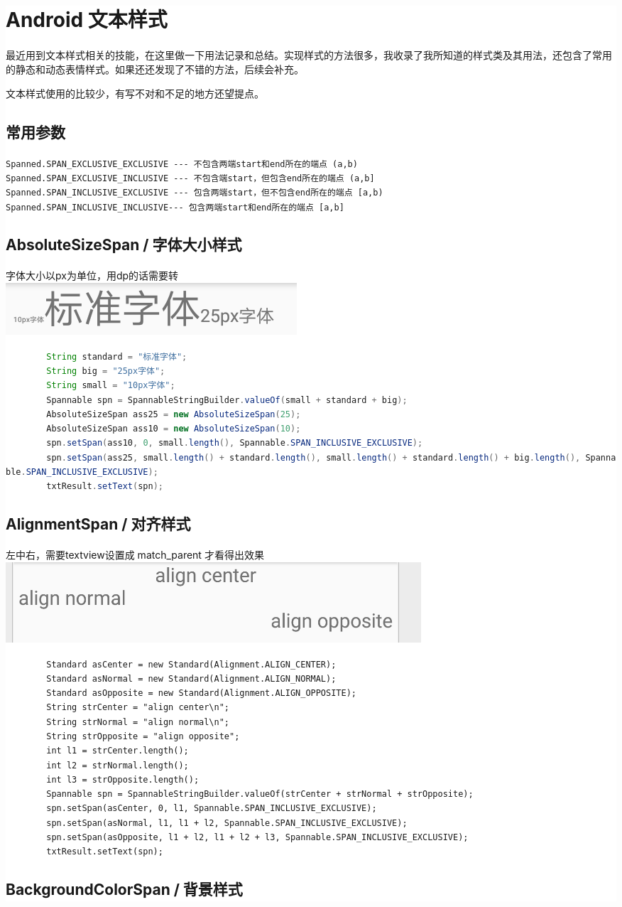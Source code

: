 # Android 文本样式

最近用到文本样式相关的技能，在这里做一下用法记录和总结。实现样式的方法很多，我收录了我所知道的样式类及其用法，还包含了常用的静态和动态表情样式。如果还还发现了不错的方法，后续会补充。

文本样式使用的比较少，有写不对和不足的地方还望提点。
## 常用参数

```
Spanned.SPAN_EXCLUSIVE_EXCLUSIVE --- 不包含两端start和end所在的端点 (a,b)
Spanned.SPAN_EXCLUSIVE_INCLUSIVE --- 不包含端start，但包含end所在的端点 (a,b]
Spanned.SPAN_INCLUSIVE_EXCLUSIVE --- 包含两端start，但不包含end所在的端点 [a,b)
Spanned.SPAN_INCLUSIVE_INCLUSIVE--- 包含两端start和end所在的端点 [a,b]
```

## AbsoluteSizeSpan / 字体大小样式
字体大小以px为单位，用dp的话需要转  
![AbsoluteSizeSpan](https://github.com/YvanMao/TextStyle/blob/master/capture/absoluteSizeSpan.png)

```java
		String standard = "标准字体";
        String big = "25px字体";
        String small = "10px字体";
        Spannable spn = SpannableStringBuilder.valueOf(small + standard + big);
        AbsoluteSizeSpan ass25 = new AbsoluteSizeSpan(25);
        AbsoluteSizeSpan ass10 = new AbsoluteSizeSpan(10);
        spn.setSpan(ass10, 0, small.length(), Spannable.SPAN_INCLUSIVE_EXCLUSIVE);
        spn.setSpan(ass25, small.length() + standard.length(), small.length() + standard.length() + big.length(), Spannable.SPAN_INCLUSIVE_EXCLUSIVE);
        txtResult.setText(spn);
```
## AlignmentSpan / 对齐样式
左中右，需要textview设置成 match_parent 才看得出效果  
![AbsoluteSizeSpan](https://github.com/YvanMao/TextStyle/blob/master/capture/alignmentSpan.png)

```
        Standard asCenter = new Standard(Alignment.ALIGN_CENTER);
        Standard asNormal = new Standard(Alignment.ALIGN_NORMAL);
        Standard asOpposite = new Standard(Alignment.ALIGN_OPPOSITE);
        String strCenter = "align center\n";
        String strNormal = "align normal\n";
        String strOpposite = "align opposite";
        int l1 = strCenter.length();
        int l2 = strNormal.length();
        int l3 = strOpposite.length();
        Spannable spn = SpannableStringBuilder.valueOf(strCenter + strNormal + strOpposite);
        spn.setSpan(asCenter, 0, l1, Spannable.SPAN_INCLUSIVE_EXCLUSIVE);
        spn.setSpan(asNormal, l1, l1 + l2, Spannable.SPAN_INCLUSIVE_EXCLUSIVE);
        spn.setSpan(asOpposite, l1 + l2, l1 + l2 + l3, Spannable.SPAN_INCLUSIVE_EXCLUSIVE);
        txtResult.setText(spn);
```
## BackgroundColorSpan / 背景样式